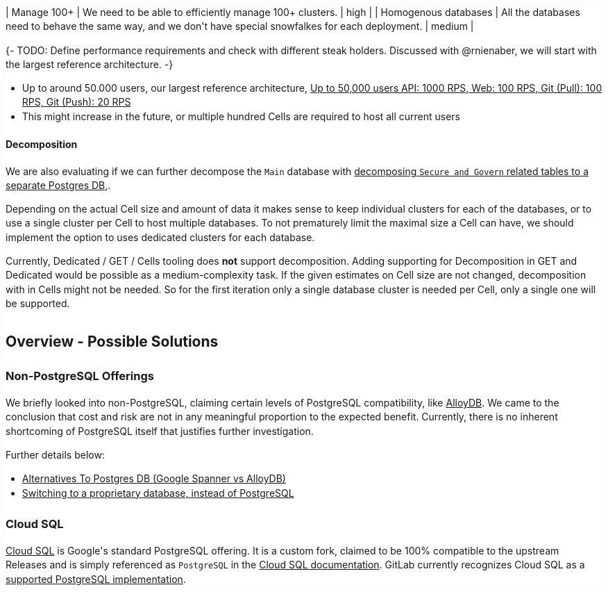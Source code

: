 | Manage 100+          | We need to be able to efficiently manage 100+ clusters.                                                  | high     |
| Homogenous databases | All the databases need to behave the same way, and we don't have special snowfalkes for each deployment. | medium   |

{- TODO: Define performance requirements and check with different steak holders. Discussed with @rnienaber, we will start with the largest reference architecture. -}

- Up to around 50.000 users, our largest reference architecture, [Up to 50,000 users API: 1000 RPS, Web: 100 RPS, Git (Pull): 100 RPS, Git (Push): 20 RPS](../../../../administration/reference_architectures/50k_users.md)
- This might increase in the future, or multiple hundred Cells are required to host all current users

#### Decomposition

We are also evaluating if we can further decompose the `Main` database with [decomposing `Secure and Govern` related tables to a separate Postgres DB](https://gitlab.com/gitlab-org/gitlab/-/issues/427973),.

Depending on the actual Cell size and amount of data it makes sense to keep individual clusters for each of the databases, or to use a single cluster per Cell to host multiple databases.
To not prematurely limit the maximal size a Cell can have, we should implement the option to uses dedicated clusters for each database.

Currently, Dedicated / GET / Cells tooling does **not** support decomposition. Adding supporting for Decomposition in GET and Dedicated would be possible as a medium-complexity task.
If the given estimates on Cell size are not changed, decomposition with in Cells might not be needed.
So for the first iteration only a single database cluster is needed per Cell, only a single one will be supported.

## Overview - Possible Solutions

### Non-PostgreSQL Offerings

We briefly looked into non-PostgreSQL, claiming certain levels of PostgreSQL compatibility, like [AlloyDB](https://cloud.google.com/alloydb).
We came to the conclusion that cost and risk are not in any meaningful proportion to the expected benefit.
Currently, there is no inherent shortcoming of PostgreSQL itself that justifies further investigation.

Further details below:

- [Alternatives To Postgres DB (Google Spanner vs AlloyDB)]([gitlab-com/gl-infra/production-engineering#24662](https://gitlab.com/gitlab-com/gl-infra/production-engineering/-/issues/24662))
- [Switching to a proprietary database, instead of PostgreSQL](https://gitlab.com/gitlab-com/gl-infra/production-engineering/-/issues/24673)

### Cloud SQL

[Cloud SQL](https://cloud.google.com/sql) is Google's standard PostgreSQL offering.
It is a custom fork, claimed to be 100% compatible to the upstream Releases and is simply referenced as `PostgreSQL` in the [Cloud SQL documentation](https://cloud.google.com/sql/docs/postgres/).
GitLab currently recognizes Cloud SQL as a [supported PostgreSQL implementation](../../../../administration/reference_architectures/index.md#recommended-cloud-providers-and-services).
